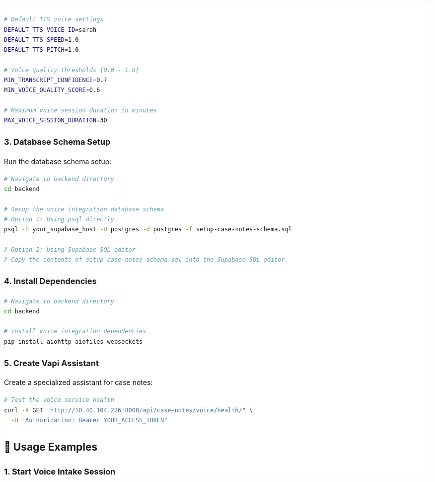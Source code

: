 ```bash

# Default TTS voice settings
DEFAULT_TTS_VOICE_ID=sarah
DEFAULT_TTS_SPEED=1.0
DEFAULT_TTS_PITCH=1.0

# Voice quality thresholds (0.0 - 1.0)
MIN_TRANSCRIPT_CONFIDENCE=0.7
MIN_VOICE_QUALITY_SCORE=0.6

# Maximum voice session duration in minutes
MAX_VOICE_SESSION_DURATION=30
```

### 3. **Database Schema Setup**

Run the database schema setup:

```bash
# Navigate to backend directory
cd backend

# Setup the voice integration database schema
# Option 1: Using psql directly
psql -h your_supabase_host -U postgres -d postgres -f setup-case-notes-schema.sql

# Option 2: Using Supabase SQL editor
# Copy the contents of setup-case-notes-schema.sql into the Supabase SQL editor
```

### 4. **Install Dependencies**

```bash
# Navigate to backend directory
cd backend

# Install voice integration dependencies
pip install aiohttp aiofiles websockets
```

### 5. **Create Vapi Assistant**

Create a specialized assistant for case notes:

```bash
# Test the voice service health
curl -X GET "http://10.40.104.226:8000/api/case-notes/voice/health/" \
  -H "Authorization: Bearer YOUR_ACCESS_TOKEN"
```

## 🚀 Usage Examples

### 1. **Start Voice Intake Session**
